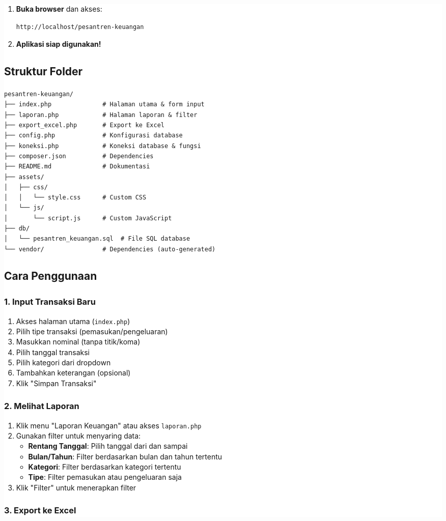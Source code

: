 1. **Buka browser** dan akses:
   ```
   http://localhost/pesantren-keuangan
   ```

2. **Aplikasi siap digunakan!**

## Struktur Folder

```
pesantren-keuangan/
├── index.php              # Halaman utama & form input
├── laporan.php            # Halaman laporan & filter
├── export_excel.php       # Export ke Excel
├── config.php             # Konfigurasi database
├── koneksi.php            # Koneksi database & fungsi
├── composer.json          # Dependencies
├── README.md              # Dokumentasi
├── assets/
│   ├── css/
│   │   └── style.css      # Custom CSS
│   └── js/
│       └── script.js      # Custom JavaScript
├── db/
│   └── pesantren_keuangan.sql  # File SQL database
└── vendor/                # Dependencies (auto-generated)
```

## Cara Penggunaan

### 1. Input Transaksi Baru

1. Akses halaman utama (`index.php`)
2. Pilih tipe transaksi (pemasukan/pengeluaran)
3. Masukkan nominal (tanpa titik/koma)
4. Pilih tanggal transaksi
5. Pilih kategori dari dropdown
6. Tambahkan keterangan (opsional)
7. Klik "Simpan Transaksi"

### 2. Melihat Laporan

1. Klik menu "Laporan Keuangan" atau akses `laporan.php`
2. Gunakan filter untuk menyaring data:
   - **Rentang Tanggal**: Pilih tanggal dari dan sampai
   - **Bulan/Tahun**: Filter berdasarkan bulan dan tahun tertentu
   - **Kategori**: Filter berdasarkan kategori tertentu
   - **Tipe**: Filter pemasukan atau pengeluaran saja
3. Klik "Filter" untuk menerapkan filter

### 3. Export ke Excel
